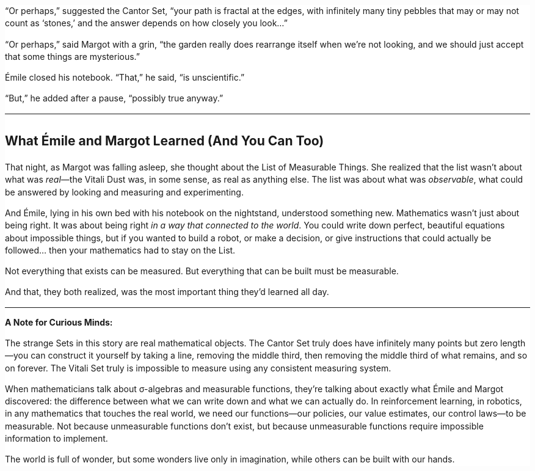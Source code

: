 “Or perhaps,” suggested the Cantor Set, “your path is fractal at the edges, with infinitely many tiny pebbles that may or may not count as ‘stones,’ and the answer depends on how closely you look…”

“Or perhaps,” said Margot with a grin, “the garden really does rearrange itself when we’re not looking, and we should just accept that some things are mysterious.”

Émile closed his notebook. “That,” he said, “is unscientific.”

“But,” he added after a pause, “possibly true anyway.”

-----

## What Émile and Margot Learned (And You Can Too)

That night, as Margot was falling asleep, she thought about the List of Measurable Things. She realized that the list wasn’t about what was *real*—the Vitali Dust was, in some sense, as real as anything else. The list was about what was *observable*, what could be answered by looking and measuring and experimenting.

And Émile, lying in his own bed with his notebook on the nightstand, understood something new. Mathematics wasn’t just about being right. It was about being right *in a way that connected to the world*. You could write down perfect, beautiful equations about impossible things, but if you wanted to build a robot, or make a decision, or give instructions that could actually be followed… then your mathematics had to stay on the List.

Not everything that exists can be measured.
But everything that can be built must be measurable.

And that, they both realized, was the most important thing they’d learned all day.

-----

**A Note for Curious Minds:**

The strange Sets in this story are real mathematical objects. The Cantor Set truly does have infinitely many points but zero length—you can construct it yourself by taking a line, removing the middle third, then removing the middle third of what remains, and so on forever. The Vitali Set truly is impossible to measure using any consistent measuring system.

When mathematicians talk about σ-algebras and measurable functions, they’re talking about exactly what Émile and Margot discovered: the difference between what we can write down and what we can actually do. In reinforcement learning, in robotics, in any mathematics that touches the real world, we need our functions—our policies, our value estimates, our control laws—to be measurable. Not because unmeasurable functions don’t exist, but because unmeasurable functions require impossible information to implement.

The world is full of wonder, but some wonders live only in imagination, while others can be built with our hands.​​​​​​​​​​​​​​​​